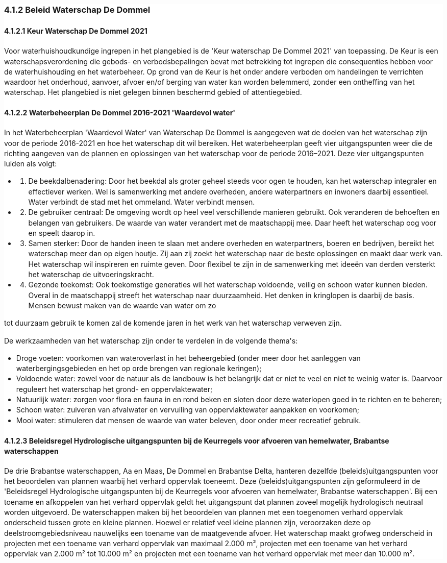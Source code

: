 ### 4.1.2 Beleid Waterschap De Dommel

#### 4.1.2.1 Keur Waterschap De Dommel 2021

Voor waterhuishoudkundige ingrepen in het plangebied is de 'Keur waterschap De Dommel 2021' van toepassing. De Keur is een waterschapsverordening die gebods- en verbodsbepalingen bevat met betrekking tot ingrepen die consequenties hebben voor de waterhuishouding en het waterbeheer. Op grond van de Keur is het onder andere verboden om handelingen te verrichten waardoor het onderhoud, aanvoer, afvoer en/of berging van water kan worden belemmerd, zonder een ontheffing van het waterschap. Het plangebied is niet gelegen binnen beschermd gebied of attentiegebied.

#### 4.1.2.2 Waterbeheerplan De Dommel 2016-2021 'Waardevol water'

In het Waterbeheerplan 'Waardevol Water' van Waterschap De Dommel is aangegeven wat de doelen van het waterschap zijn voor de periode 2016-2021 en hoe het waterschap dit wil bereiken. Het waterbeheerplan geeft vier uitgangspunten weer die de richting aangeven van de plannen en oplossingen van het waterschap voor de periode 2016–2021. Deze vier uitgangspunten luiden als volgt:

- 1. De beekdalbenadering: Door het beekdal als groter geheel steeds voor ogen te houden, kan het waterschap integraler en effectiever werken. Wel is samenwerking met andere overheden, andere waterpartners en inwoners daarbij essentieel. Water verbindt de stad met het ommeland. Water verbindt mensen.
- 2. De gebruiker centraal: De omgeving wordt op heel veel verschillende manieren gebruikt. Ook veranderen de behoeften en belangen van gebruikers. De waarde van water verandert met de maatschappij mee. Daar heeft het waterschap oog voor en speelt daarop in.
- 3. Samen sterker: Door de handen ineen te slaan met andere overheden en waterpartners, boeren en bedrijven, bereikt het waterschap meer dan op eigen houtje. Zij aan zij zoekt het waterschap naar de beste oplossingen en maakt daar werk van. Het waterschap wil inspireren en ruimte geven. Door flexibel te zijn in de samenwerking met ideeën van derden versterkt het waterschap de uitvoeringskracht.
- 4. Gezonde toekomst: Ook toekomstige generaties wil het waterschap voldoende, veilig en schoon water kunnen bieden. Overal in de maatschappij streeft het waterschap naar duurzaamheid. Het denken in kringlopen is daarbij de basis. Mensen bewust maken van de waarde van water om zo

tot duurzaam gebruik te komen zal de komende jaren in het werk van het waterschap verweven zijn.

De werkzaamheden van het waterschap zijn onder te verdelen in de volgende thema's:

- Droge voeten: voorkomen van wateroverlast in het beheergebied (onder meer door het aanleggen van waterbergingsgebieden en het op orde brengen van regionale keringen);
- Voldoende water: zowel voor de natuur als de landbouw is het belangrijk dat er niet te veel en niet te weinig water is. Daarvoor reguleert het waterschap het grond- en oppervlaktewater;
- Natuurlijk water: zorgen voor flora en fauna in en rond beken en sloten door deze waterlopen goed in te richten en te beheren;
- Schoon water: zuiveren van afvalwater en vervuiling van oppervlaktewater aanpakken en voorkomen;
- Mooi water: stimuleren dat mensen de waarde van water beleven, door onder meer recreatief gebruik.

#### 4.1.2.3 Beleidsregel Hydrologische uitgangspunten bij de Keurregels voor afvoeren van hemelwater, Brabantse waterschappen

De drie Brabantse waterschappen, Aa en Maas, De Dommel en Brabantse Delta, hanteren dezelfde (beleids)uitgangspunten voor het beoordelen van plannen waarbij het verhard oppervlak toeneemt. Deze (beleids)uitgangspunten zijn geformuleerd in de 'Beleidsregel Hydrologische uitgangspunten bij de Keurregels voor afvoeren van hemelwater, Brabantse waterschappen'. Bij een toename en afkoppelen van het verhard oppervlak geldt het uitgangspunt dat plannen zoveel mogelijk hydrologisch neutraal worden uitgevoerd. De waterschappen maken bij het beoordelen van plannen met een toegenomen verhard oppervlak onderscheid tussen grote en kleine plannen. Hoewel er relatief veel kleine plannen zijn, veroorzaken deze op deelstroomgebiedsniveau nauwelijks een toename van de maatgevende afvoer. Het waterschap maakt grofweg onderscheid in projecten met een toename van verhard oppervlak van maximaal 2.000 m², projecten met een toename van het verhard oppervlak van 2.000 m² tot 10.000 m² en projecten met een toename van het verhard oppervlak met meer dan 10.000 m².
